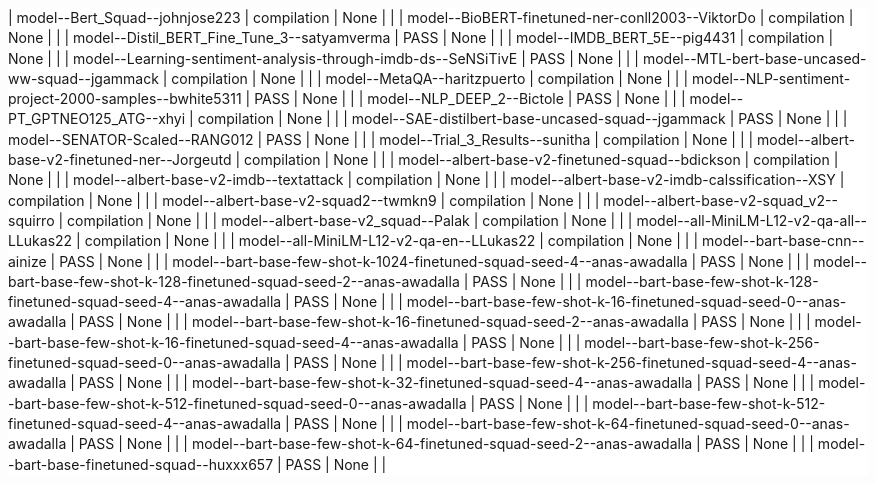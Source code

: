 | model--Bert_Squad--johnjose223 | compilation | None | |
| model--BioBERT-finetuned-ner-conll2003--ViktorDo | compilation | None | |
| model--Distil_BERT_Fine_Tune_3--satyamverma | PASS | None | |
| model--IMDB_BERT_5E--pig4431 | compilation | None | |
| model--Learning-sentiment-analysis-through-imdb-ds--SeNSiTivE | PASS | None | |
| model--MTL-bert-base-uncased-ww-squad--jgammack | compilation | None | |
| model--MetaQA--haritzpuerto | compilation | None | |
| model--NLP-sentiment-project-2000-samples--bwhite5311 | PASS | None | |
| model--NLP_DEEP_2--Bictole | PASS | None | |
| model--PT_GPTNEO125_ATG--xhyi | compilation | None | |
| model--SAE-distilbert-base-uncased-squad--jgammack | PASS | None | |
| model--SENATOR-Scaled--RANG012 | PASS | None | |
| model--Trial_3_Results--sunitha | compilation | None | |
| model--albert-base-v2-finetuned-ner--Jorgeutd | compilation | None | |
| model--albert-base-v2-finetuned-squad--bdickson | compilation | None | |
| model--albert-base-v2-imdb--textattack | compilation | None | |
| model--albert-base-v2-imdb-calssification--XSY | compilation | None | |
| model--albert-base-v2-squad2--twmkn9 | compilation | None | |
| model--albert-base-v2-squad_v2--squirro | compilation | None | |
| model--albert-base-v2_squad--Palak | compilation | None | |
| model--all-MiniLM-L12-v2-qa-all--LLukas22 | compilation | None | |
| model--all-MiniLM-L12-v2-qa-en--LLukas22 | compilation | None | |
| model--bart-base-cnn--ainize | PASS | None | |
| model--bart-base-few-shot-k-1024-finetuned-squad-seed-4--anas-awadalla | PASS | None | |
| model--bart-base-few-shot-k-128-finetuned-squad-seed-2--anas-awadalla | PASS | None | |
| model--bart-base-few-shot-k-128-finetuned-squad-seed-4--anas-awadalla | PASS | None | |
| model--bart-base-few-shot-k-16-finetuned-squad-seed-0--anas-awadalla | PASS | None | |
| model--bart-base-few-shot-k-16-finetuned-squad-seed-2--anas-awadalla | PASS | None | |
| model--bart-base-few-shot-k-16-finetuned-squad-seed-4--anas-awadalla | PASS | None | |
| model--bart-base-few-shot-k-256-finetuned-squad-seed-0--anas-awadalla | PASS | None | |
| model--bart-base-few-shot-k-256-finetuned-squad-seed-4--anas-awadalla | PASS | None | |
| model--bart-base-few-shot-k-32-finetuned-squad-seed-4--anas-awadalla | PASS | None | |
| model--bart-base-few-shot-k-512-finetuned-squad-seed-0--anas-awadalla | PASS | None | |
| model--bart-base-few-shot-k-512-finetuned-squad-seed-4--anas-awadalla | PASS | None | |
| model--bart-base-few-shot-k-64-finetuned-squad-seed-0--anas-awadalla | PASS | None | |
| model--bart-base-few-shot-k-64-finetuned-squad-seed-2--anas-awadalla | PASS | None | |
| model--bart-base-finetuned-squad--huxxx657 | PASS | None | |